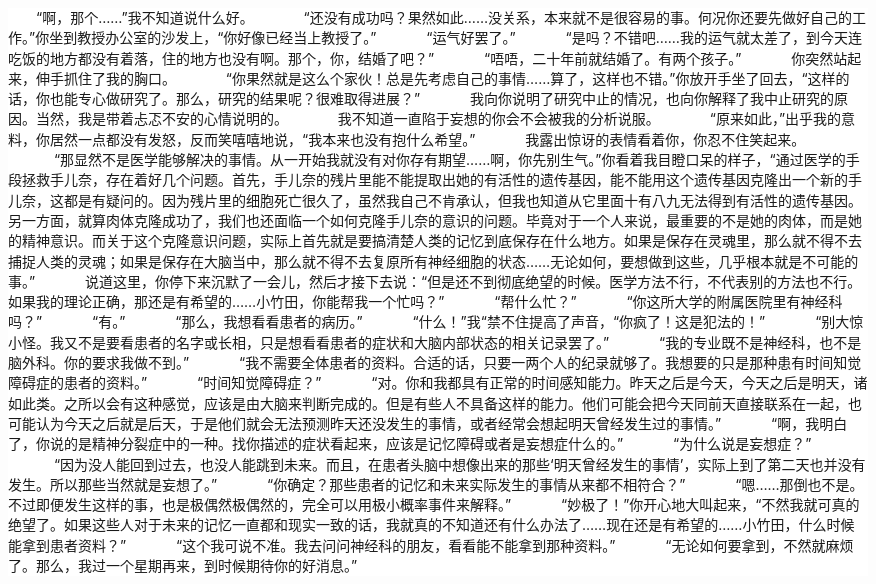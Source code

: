 　　“啊，那个……”我不知道说什么好。
　
　　“还没有成功吗？果然如此……没关系，本来就不是很容易的事。何况你还要先做好自己的工作。”你坐到教授办公室的沙发上，“你好像已经当上教授了。”
　
　　“运气好罢了。”
　
　　“是吗？不错吧……我的运气就太差了，到今天连吃饭的地方都没有着落，住的地方也没有啊。那个，你，结婚了吧？”
　
　　“唔唔，二十年前就结婚了。有两个孩子。”
　
　　你突然站起来，伸手抓住了我的胸口。
　
　　“你果然就是这么个家伙！总是先考虑自己的事情……算了，这样也不错。”你放开手坐了回去，“这样的话，你也能专心做研究了。那么，研究的结果呢？很难取得进展？”
　
　　我向你说明了研究中止的情况，也向你解释了我中止研究的原因。当然，我是带着忐忑不安的心情说明的。
　
　　我不知道一直陷于妄想的你会不会被我的分析说服。
　
　　“原来如此，”出乎我的意料，你居然一点都没有发怒，反而笑嘻嘻地说，“我本来也没有抱什么希望。”
　
　　我露出惊讶的表情看着你，你忍不住笑起来。
　
　　“那显然不是医学能够解决的事情。从一开始我就没有对你存有期望……啊，你先别生气。”你看着我目瞪口呆的样子，“通过医学的手段拯救手儿奈，存在着好几个问题。首先，手儿奈的残片里能不能提取出她的有活性的遗传基因，能不能用这个遗传基因克隆出一个新的手儿奈，这都是有疑问的。因为残片里的细胞死亡很久了，虽然我自己不肯承认，但我也知道从它里面十有八九无法得到有活性的遗传基因。另一方面，就算肉体克隆成功了，我们也还面临一个如何克隆手儿奈的意识的问题。毕竟对于一个人来说，最重要的不是她的肉体，而是她的精神意识。而关于这个克隆意识问题，实际上首先就是要搞清楚人类的记忆到底保存在什么地方。如果是保存在灵魂里，那么就不得不去捕捉人类的灵魂；如果是保存在大脑当中，那么就不得不去复原所有神经细胞的状态……无论如何，要想做到这些，几乎根本就是不可能的事。”
　
　　说道这里，你停下来沉默了一会儿，然后才接下去说：“但是还不到彻底绝望的时候。医学方法不行，不代表别的方法也不行。如果我的理论正确，那还是有希望的……小竹田，你能帮我一个忙吗？”
　
　　“帮什么忙？”
　
　　“你这所大学的附属医院里有神经科吗？”
　
　　“有。”
　
　　“那么，我想看看患者的病历。”
　
　　“什么！”我“禁不住提高了声音，“你疯了！这是犯法的！”
　
　　“别大惊小怪。我又不是要看患者的名字或长相，只是想看看患者的症状和大脑内部状态的相关记录罢了。”
　
　　“我的专业既不是神经科，也不是脑外科。你的要求我做不到。”
　
　　“我不需要全体患者的资料。合适的话，只要一两个人的纪录就够了。我想要的只是那种患有时间知觉障碍症的患者的资料。”
　
　　“时间知觉障碍症？”
　
　　“对。你和我都具有正常的时间感知能力。昨天之后是今天，今天之后是明天，诸如此类。之所以会有这种感觉，应该是由大脑来判断完成的。但是有些人不具备这样的能力。他们可能会把今天同前天直接联系在一起，也可能认为今天之后就是后天，于是他们就会无法预测昨天还没发生的事情，或者经常会想起明天曾经发生过的事情。”
　
　　“啊，我明白了，你说的是精神分裂症中的一种。找你描述的症状看起来，应该是记忆障碍或者是妄想症什么的。”
　
　　“为什么说是妄想症？”
　
　　“因为没人能回到过去，也没人能跳到未来。而且，在患者头脑中想像出来的那些‘明天曾经发生的事情’，实际上到了第二天也并没有发生。所以那些当然就是妄想了。”
　
　　“你确定？那些患者的记忆和未来实际发生的事情从来都不相符合？”
　
　　“嗯……那倒也不是。不过即便发生这样的事，也是极偶然极偶然的，完全可以用极小概率事件来解释。”
　
　　“妙极了！”你开心地大叫起来，“不然我就可真的绝望了。如果这些人对于未来的记忆一直都和现实一致的话，我就真的不知道还有什么办法了……现在还是有希望的……小竹田，什么时候能拿到患者资料？”
　
　　“这个我可说不准。我去问问神经科的朋友，看看能不能拿到那种资料。”
　
　　“无论如何要拿到，不然就麻烦了。那么，我过一个星期再来，到时候期待你的好消息。”
　